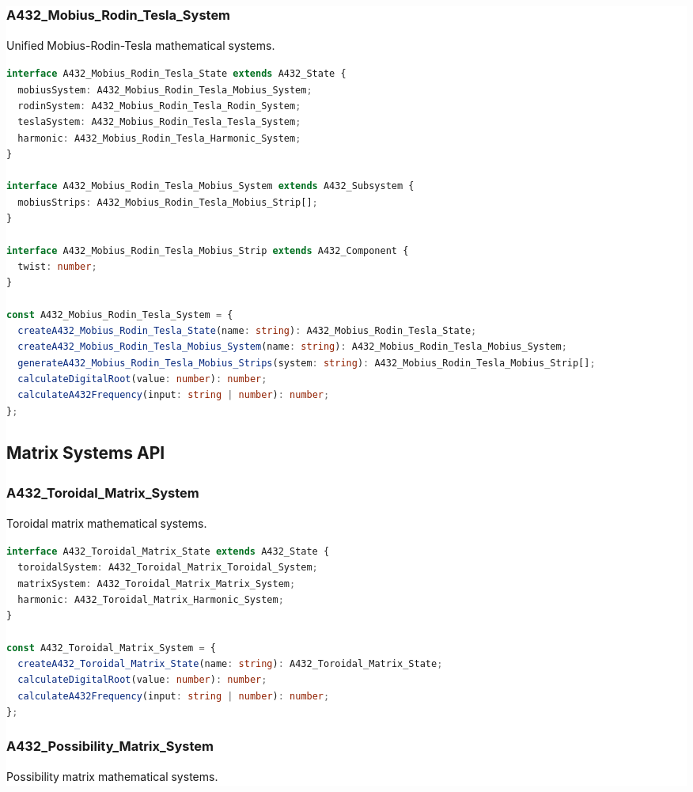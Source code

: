 ### A432_Mobius_Rodin_Tesla_System
Unified Mobius-Rodin-Tesla mathematical systems.

```typescript
interface A432_Mobius_Rodin_Tesla_State extends A432_State {
  mobiusSystem: A432_Mobius_Rodin_Tesla_Mobius_System;
  rodinSystem: A432_Mobius_Rodin_Tesla_Rodin_System;
  teslaSystem: A432_Mobius_Rodin_Tesla_Tesla_System;
  harmonic: A432_Mobius_Rodin_Tesla_Harmonic_System;
}

interface A432_Mobius_Rodin_Tesla_Mobius_System extends A432_Subsystem {
  mobiusStrips: A432_Mobius_Rodin_Tesla_Mobius_Strip[];
}

interface A432_Mobius_Rodin_Tesla_Mobius_Strip extends A432_Component {
  twist: number;
}

const A432_Mobius_Rodin_Tesla_System = {
  createA432_Mobius_Rodin_Tesla_State(name: string): A432_Mobius_Rodin_Tesla_State;
  createA432_Mobius_Rodin_Tesla_Mobius_System(name: string): A432_Mobius_Rodin_Tesla_Mobius_System;
  generateA432_Mobius_Rodin_Tesla_Mobius_Strips(system: string): A432_Mobius_Rodin_Tesla_Mobius_Strip[];
  calculateDigitalRoot(value: number): number;
  calculateA432Frequency(input: string | number): number;
};
```

## Matrix Systems API

### A432_Toroidal_Matrix_System
Toroidal matrix mathematical systems.

```typescript
interface A432_Toroidal_Matrix_State extends A432_State {
  toroidalSystem: A432_Toroidal_Matrix_Toroidal_System;
  matrixSystem: A432_Toroidal_Matrix_Matrix_System;
  harmonic: A432_Toroidal_Matrix_Harmonic_System;
}

const A432_Toroidal_Matrix_System = {
  createA432_Toroidal_Matrix_State(name: string): A432_Toroidal_Matrix_State;
  calculateDigitalRoot(value: number): number;
  calculateA432Frequency(input: string | number): number;
};
```

### A432_Possibility_Matrix_System
Possibility matrix mathematical systems.
